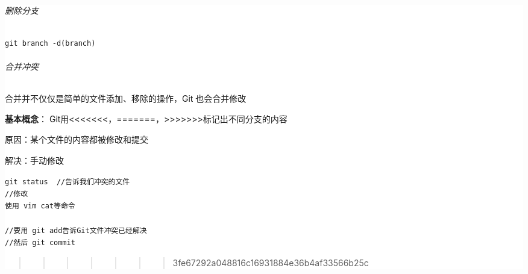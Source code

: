 ###### 删除分支

```
git branch -d(branch)
```

###### 合并冲突

合并并不仅仅是简单的文件添加、移除的操作，Git 也会合并修改

**基本概念**： Git用<<<<<<<，=======，>>>>>>>标记出不同分支的内容

原因：某个文件的内容都被修改和提交

解决：手动修改

```
git status  //告诉我们冲突的文件
//修改
使用 vim cat等命令

//要用 git add告诉Git文件冲突已经解决
//然后 git commit
```

>>>>>>> 3fe67292a048816c16931884e36b4af33566b25c
